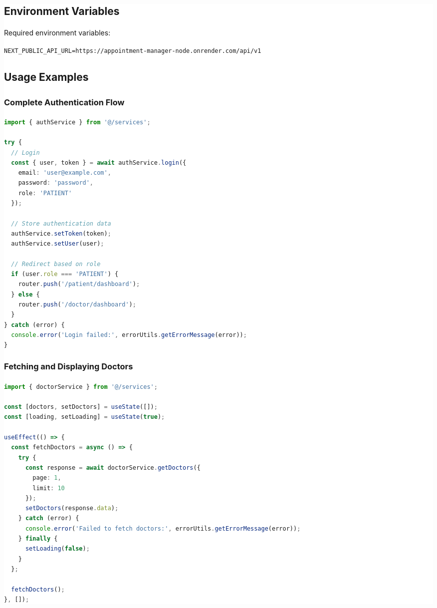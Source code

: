 ## Environment Variables

Required environment variables:

```env
NEXT_PUBLIC_API_URL=https://appointment-manager-node.onrender.com/api/v1
```

## Usage Examples

### Complete Authentication Flow
```typescript
import { authService } from '@/services';

try {
  // Login
  const { user, token } = await authService.login({
    email: 'user@example.com',
    password: 'password',
    role: 'PATIENT'
  });

  // Store authentication data
  authService.setToken(token);
  authService.setUser(user);

  // Redirect based on role
  if (user.role === 'PATIENT') {
    router.push('/patient/dashboard');
  } else {
    router.push('/doctor/dashboard');
  }
} catch (error) {
  console.error('Login failed:', errorUtils.getErrorMessage(error));
}
```

### Fetching and Displaying Doctors
```typescript
import { doctorService } from '@/services';

const [doctors, setDoctors] = useState([]);
const [loading, setLoading] = useState(true);

useEffect(() => {
  const fetchDoctors = async () => {
    try {
      const response = await doctorService.getDoctors({
        page: 1,
        limit: 10
      });
      setDoctors(response.data);
    } catch (error) {
      console.error('Failed to fetch doctors:', errorUtils.getErrorMessage(error));
    } finally {
      setLoading(false);
    }
  };

  fetchDoctors();
}, []);
```
